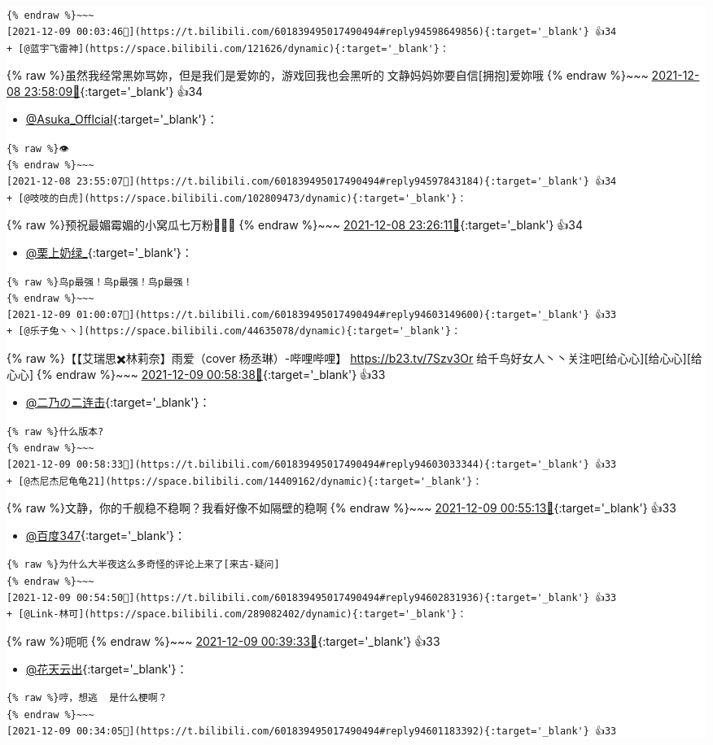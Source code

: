 ~~~
{% endraw %}~~~
[2021-12-09 00:03:46🔗](https://t.bilibili.com/601839495017490494#reply94598649856){:target='_blank'} 👍34
+ [@蓝宇飞雷神](https://space.bilibili.com/121626/dynamic){:target='_blank'}：
~~~
{% raw %}虽然我经常黑妳骂妳，但是我们是爱妳的，游戏回我也会黑听的
文静妈妈妳要自信[拥抱]爱妳哦
{% endraw %}~~~
[2021-12-08 23:58:09🔗](https://t.bilibili.com/601839495017490494#reply94598050208){:target='_blank'} 👍34
+ [@Asuka_Offlcial](https://space.bilibili.com/321287240/dynamic){:target='_blank'}：
~~~
{% raw %}👁
{% endraw %}~~~
[2021-12-08 23:55:07🔗](https://t.bilibili.com/601839495017490494#reply94597843184){:target='_blank'} 👍34
+ [@吱吱的白虎](https://space.bilibili.com/102809473/dynamic){:target='_blank'}：
~~~
{% raw %}预祝最媚霉媚的小窝瓜七万粉🍾🍾🍾
{% endraw %}~~~
[2021-12-08 23:26:11🔗](https://t.bilibili.com/601839495017490494#reply94594678544){:target='_blank'} 👍34
+ [@栗上奶绿_](https://space.bilibili.com/89107219/dynamic){:target='_blank'}：
~~~
{% raw %}鸟p最强！鸟p最强！鸟p最强！
{% endraw %}~~~
[2021-12-09 01:00:07🔗](https://t.bilibili.com/601839495017490494#reply94603149600){:target='_blank'} 👍33
+ [@乐子兔丶丶](https://space.bilibili.com/44635078/dynamic){:target='_blank'}：
~~~
{% raw %}【【艾瑞思✖️林莉奈】雨爱（cover 杨丞琳）-哔哩哔哩】 https://b23.tv/7Szv3Or
给千鸟好女人丶丶关注吧[给心心][给心心][给心心]
{% endraw %}~~~
[2021-12-09 00:58:38🔗](https://t.bilibili.com/601839495017490494#reply94603076288){:target='_blank'} 👍33
+ [@二乃の二连击](https://space.bilibili.com/2008648/dynamic){:target='_blank'}：
~~~
{% raw %}什么版本?
{% endraw %}~~~
[2021-12-09 00:58:33🔗](https://t.bilibili.com/601839495017490494#reply94603033344){:target='_blank'} 👍33
+ [@杰尼杰尼龟龟21](https://space.bilibili.com/14409162/dynamic){:target='_blank'}：
~~~
{% raw %}文静，你的千舰稳不稳啊？我看好像不如隔壁的稳啊
{% endraw %}~~~
[2021-12-09 00:55:13🔗](https://t.bilibili.com/601839495017490494#reply94602885696){:target='_blank'} 👍33
+ [@百度347](https://space.bilibili.com/33070235/dynamic){:target='_blank'}：
~~~
{% raw %}为什么大半夜这么多奇怪的评论上来了[来古-疑问]
{% endraw %}~~~
[2021-12-09 00:54:50🔗](https://t.bilibili.com/601839495017490494#reply94602831936){:target='_blank'} 👍33
+ [@Link-林可](https://space.bilibili.com/289082402/dynamic){:target='_blank'}：
~~~
{% raw %}呃呃
{% endraw %}~~~
[2021-12-09 00:39:33🔗](https://t.bilibili.com/601839495017490494#reply94601658352){:target='_blank'} 👍33
+ [@花天云出](https://space.bilibili.com/21396709/dynamic){:target='_blank'}：
~~~
{% raw %}哼，想逃  是什么梗啊？
{% endraw %}~~~
[2021-12-09 00:34:05🔗](https://t.bilibili.com/601839495017490494#reply94601183392){:target='_blank'} 👍33
~~~